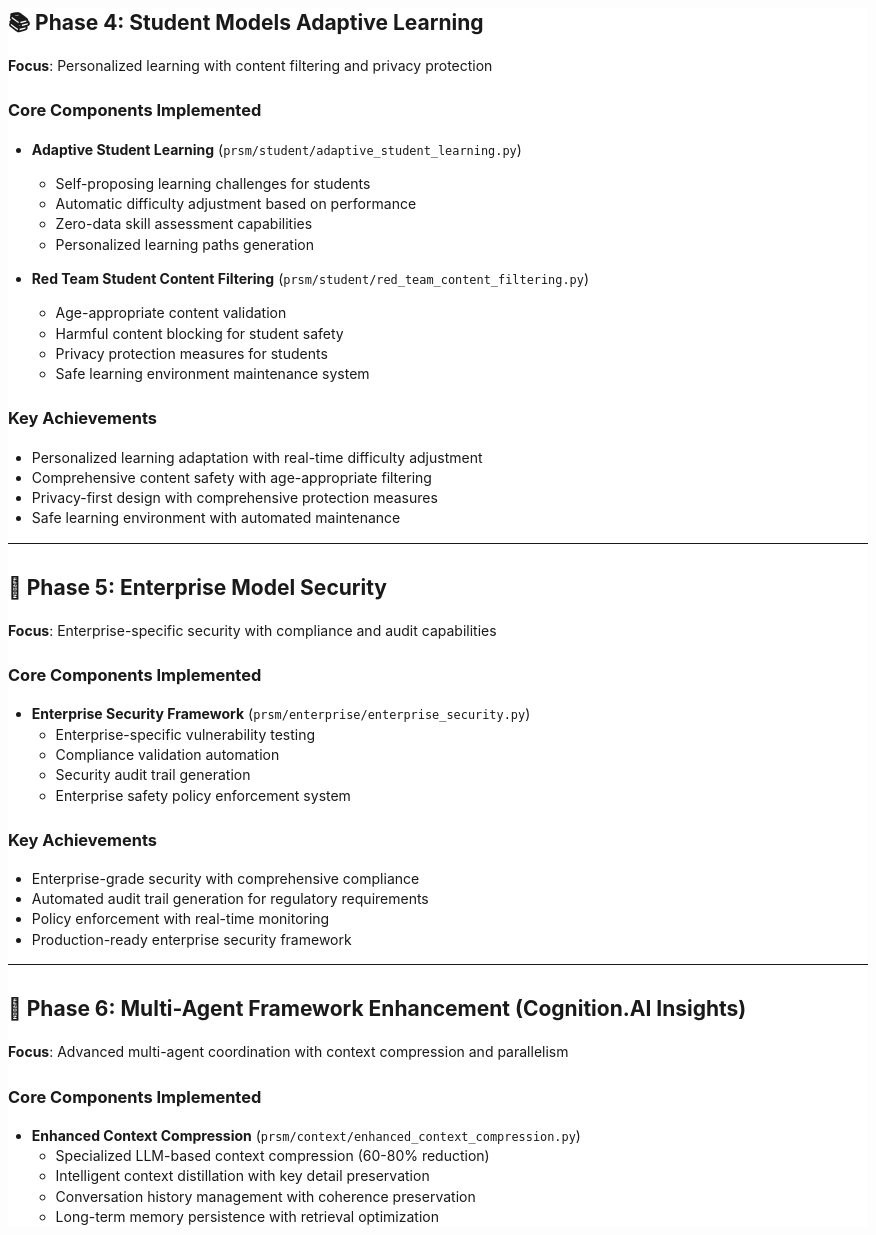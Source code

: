 
## 📚 Phase 4: Student Models Adaptive Learning

**Focus**: Personalized learning with content filtering and privacy protection

### Core Components Implemented
- **Adaptive Student Learning** (`prsm/student/adaptive_student_learning.py`)
  - Self-proposing learning challenges for students
  - Automatic difficulty adjustment based on performance
  - Zero-data skill assessment capabilities
  - Personalized learning paths generation

- **Red Team Student Content Filtering** (`prsm/student/red_team_content_filtering.py`)
  - Age-appropriate content validation
  - Harmful content blocking for student safety
  - Privacy protection measures for students
  - Safe learning environment maintenance system

### Key Achievements
- Personalized learning adaptation with real-time difficulty adjustment
- Comprehensive content safety with age-appropriate filtering
- Privacy-first design with comprehensive protection measures
- Safe learning environment with automated maintenance

---

## 🏢 Phase 5: Enterprise Model Security

**Focus**: Enterprise-specific security with compliance and audit capabilities

### Core Components Implemented
- **Enterprise Security Framework** (`prsm/enterprise/enterprise_security.py`)
  - Enterprise-specific vulnerability testing
  - Compliance validation automation
  - Security audit trail generation
  - Enterprise safety policy enforcement system

### Key Achievements
- Enterprise-grade security with comprehensive compliance
- Automated audit trail generation for regulatory requirements
- Policy enforcement with real-time monitoring
- Production-ready enterprise security framework

---

## 🧠 Phase 6: Multi-Agent Framework Enhancement (Cognition.AI Insights)

**Focus**: Advanced multi-agent coordination with context compression and parallelism

### Core Components Implemented
- **Enhanced Context Compression** (`prsm/context/enhanced_context_compression.py`)
  - Specialized LLM-based context compression (60-80% reduction)
  - Intelligent context distillation with key detail preservation
  - Conversation history management with coherence preservation
  - Long-term memory persistence with retrieval optimization
